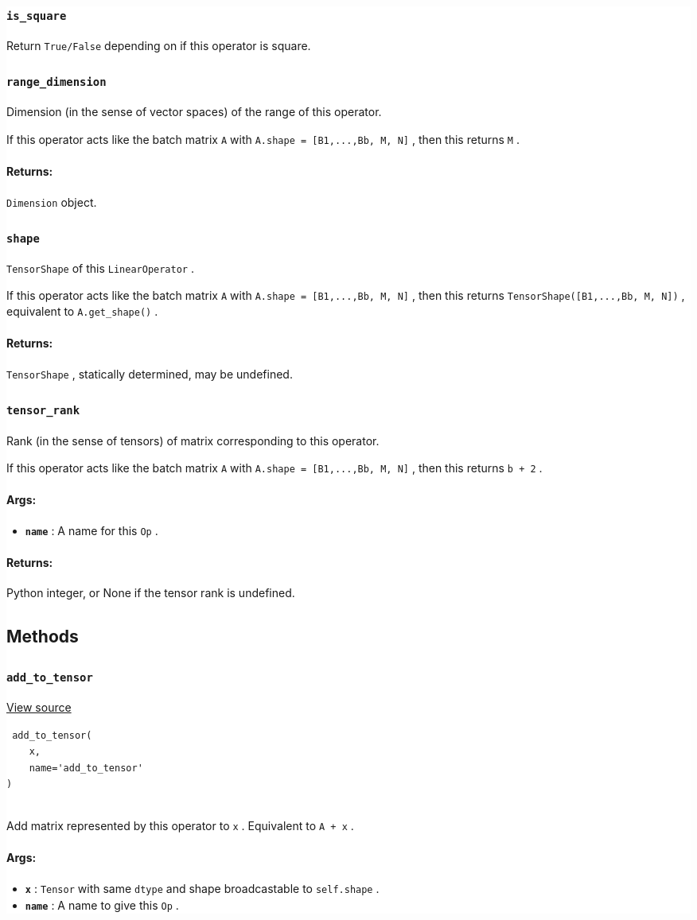 
###  `is_square` 
Return  `True/False`  depending on if this operator is square.

###  `range_dimension` 
Dimension (in the sense of vector spaces) of the range of this operator.

If this operator acts like the batch matrix  `A`  with `A.shape = [B1,...,Bb, M, N]` , then this returns  `M` .

#### Returns:
 `Dimension`  object.

###  `shape` 
 `TensorShape`  of this  `LinearOperator` .

If this operator acts like the batch matrix  `A`  with `A.shape = [B1,...,Bb, M, N]` , then this returns `TensorShape([B1,...,Bb, M, N])` , equivalent to  `A.get_shape()` .

#### Returns:
 `TensorShape` , statically determined, may be undefined.

###  `tensor_rank` 
Rank (in the sense of tensors) of matrix corresponding to this operator.

If this operator acts like the batch matrix  `A`  with `A.shape = [B1,...,Bb, M, N]` , then this returns  `b + 2` .

#### Args:
- **`name`** :  A name for this  `Op` .


#### Returns:
Python integer, or None if the tensor rank is undefined.

## Methods


###  `add_to_tensor` 
[View source](https://github.com/tensorflow/tensorflow/blob/r2.0/tensorflow/python/ops/linalg/linear_operator.py#L1014-L1027)

```
 add_to_tensor(
    x,
    name='add_to_tensor'
)
 
```

Add matrix represented by this operator to  `x` .  Equivalent to  `A + x` .

#### Args:
- **`x`** :   `Tensor`  with same  `dtype`  and shape broadcastable to  `self.shape` .
- **`name`** :  A name to give this  `Op` .
